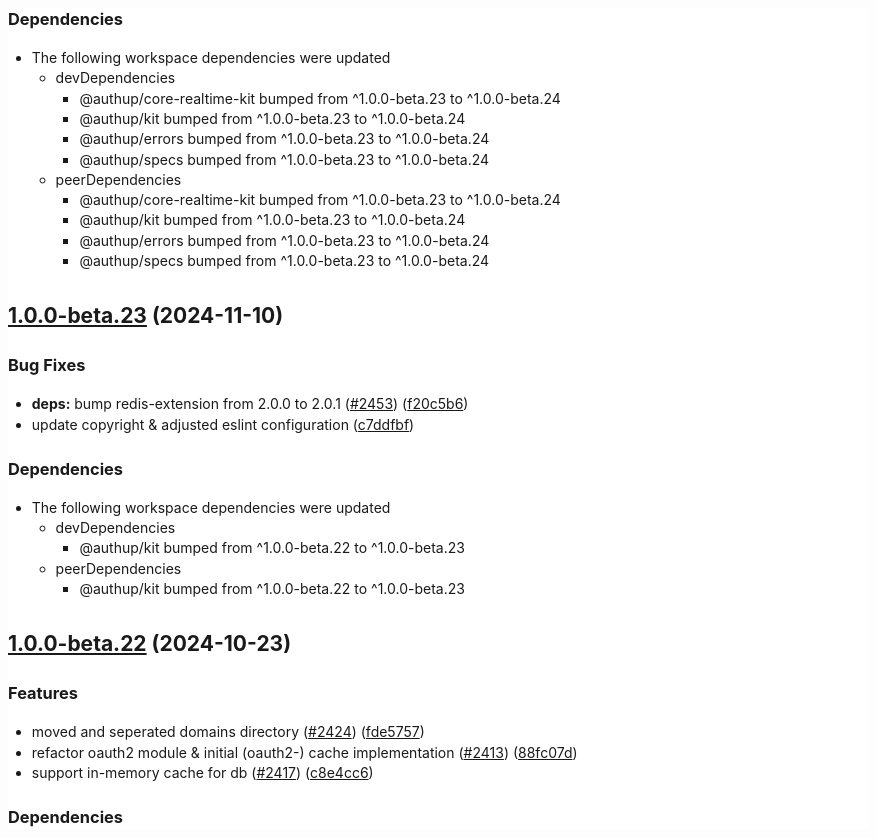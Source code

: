 
### Dependencies

* The following workspace dependencies were updated
  * devDependencies
    * @authup/core-realtime-kit bumped from ^1.0.0-beta.23 to ^1.0.0-beta.24
    * @authup/kit bumped from ^1.0.0-beta.23 to ^1.0.0-beta.24
    * @authup/errors bumped from ^1.0.0-beta.23 to ^1.0.0-beta.24
    * @authup/specs bumped from ^1.0.0-beta.23 to ^1.0.0-beta.24
  * peerDependencies
    * @authup/core-realtime-kit bumped from ^1.0.0-beta.23 to ^1.0.0-beta.24
    * @authup/kit bumped from ^1.0.0-beta.23 to ^1.0.0-beta.24
    * @authup/errors bumped from ^1.0.0-beta.23 to ^1.0.0-beta.24
    * @authup/specs bumped from ^1.0.0-beta.23 to ^1.0.0-beta.24

## [1.0.0-beta.23](https://github.com/authup/authup/compare/v1.0.0-beta.22...v1.0.0-beta.23) (2024-11-10)


### Bug Fixes

* **deps:** bump redis-extension from 2.0.0 to 2.0.1 ([#2453](https://github.com/authup/authup/issues/2453)) ([f20c5b6](https://github.com/authup/authup/commit/f20c5b64cf1eb6cf57e610746d28306a7ec56c63))
* update copyright & adjusted eslint configuration ([c7ddfbf](https://github.com/authup/authup/commit/c7ddfbfab886d5fd1c05cfb2e9eb32f21bdf1d8c))


### Dependencies

* The following workspace dependencies were updated
  * devDependencies
    * @authup/kit bumped from ^1.0.0-beta.22 to ^1.0.0-beta.23
  * peerDependencies
    * @authup/kit bumped from ^1.0.0-beta.22 to ^1.0.0-beta.23

## [1.0.0-beta.22](https://github.com/authup/authup/compare/v1.0.0-beta.21...v1.0.0-beta.22) (2024-10-23)


### Features

* moved and seperated domains directory ([#2424](https://github.com/authup/authup/issues/2424)) ([fde5757](https://github.com/authup/authup/commit/fde5757243868cc1a5af0d2c9f75ab82dd2af8a2))
* refactor oauth2 module & initial (oauth2-) cache implementation ([#2413](https://github.com/authup/authup/issues/2413)) ([88fc07d](https://github.com/authup/authup/commit/88fc07de1cb795f659a8d6d02572da1e77a4004f))
* support in-memory cache for db ([#2417](https://github.com/authup/authup/issues/2417)) ([c8e4cc6](https://github.com/authup/authup/commit/c8e4cc6a73c7b25ca52e740047c3f4e49c384684))


### Dependencies
